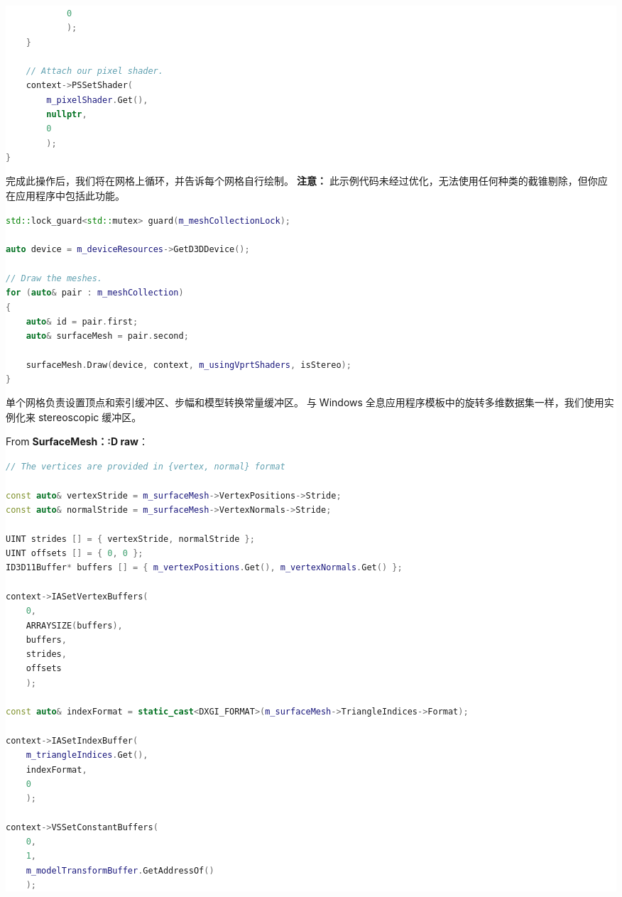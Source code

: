 ```cpp
            0
            );
    }

    // Attach our pixel shader.
    context->PSSetShader(
        m_pixelShader.Get(),
        nullptr,
        0
        );
}
```

完成此操作后，我们将在网格上循环，并告诉每个网格自行绘制。 **注意：** 此示例代码未经过优化，无法使用任何种类的截锥剔除，但你应在应用程序中包括此功能。

```cpp
std::lock_guard<std::mutex> guard(m_meshCollectionLock);

auto device = m_deviceResources->GetD3DDevice();

// Draw the meshes.
for (auto& pair : m_meshCollection)
{
    auto& id = pair.first;
    auto& surfaceMesh = pair.second;

    surfaceMesh.Draw(device, context, m_usingVprtShaders, isStereo);
}
```

单个网格负责设置顶点和索引缓冲区、步幅和模型转换常量缓冲区。 与 Windows 全息应用程序模板中的旋转多维数据集一样，我们使用实例化来 stereoscopic 缓冲区。

From **SurfaceMesh：:D raw**：

```cpp
// The vertices are provided in {vertex, normal} format

const auto& vertexStride = m_surfaceMesh->VertexPositions->Stride;
const auto& normalStride = m_surfaceMesh->VertexNormals->Stride;

UINT strides [] = { vertexStride, normalStride };
UINT offsets [] = { 0, 0 };
ID3D11Buffer* buffers [] = { m_vertexPositions.Get(), m_vertexNormals.Get() };

context->IASetVertexBuffers(
    0,
    ARRAYSIZE(buffers),
    buffers,
    strides,
    offsets
    );

const auto& indexFormat = static_cast<DXGI_FORMAT>(m_surfaceMesh->TriangleIndices->Format);

context->IASetIndexBuffer(
    m_triangleIndices.Get(),
    indexFormat,
    0
    );

context->VSSetConstantBuffers(
    0,
    1,
    m_modelTransformBuffer.GetAddressOf()
    );

```